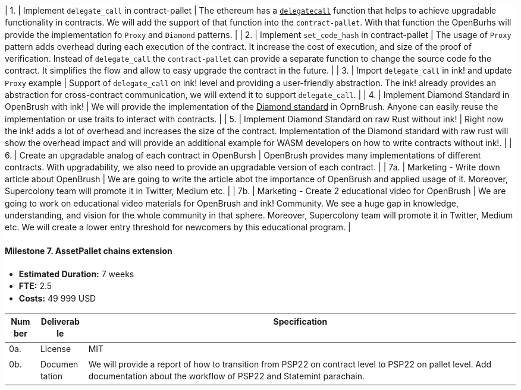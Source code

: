| 1.     | Implement `delegate_call` in contract-pallet              | The ethereum has a [`delegatecall`](https://docs.soliditylang.org/en/v0.8.10/introduction-to-smart-contracts.html#delegatecall-callcode-and-libraries) function that helps to achieve upgradable functionality in contracts. We will add the support of that function into the `contract-pallet`. With that function the OpenBurhs will provide the implementation fo `Proxy` and `Diamond` patterns. |
| 2.     | Implement `set_code_hash` in contract-pallet              | The usage of `Proxy` pattern adds overhead during each execution of the contract. It increase the cost of execution, and size of the proof of verification. Instead of `delegate_call` the `contract-pallet` can provide a separate function to change the source code fo the contract. It simplifies the flow and allow to easy upgrade the contract in the future.                                  |
| 3.     | Import `delegate_call` in ink! and update `Proxy` example | Support of `delegate_call` on ink! level and providing a user-friendly abstraction. The ink! already provides an abstraction for cross-contract communication, we will extend it to support `delegate_call`.                                                                                                                                                                                          |
| 4.     | Implement Diamond Standard in OpenBrush with ink!         | We will provide the implementation of the [Diamond standard](https://eips.ethereum.org/EIPS/eip-2535) in OprnBrush. Anyone can easily reuse the implementation or use traits to interact with contracts.                                                                                                                                                                                              |
| 5.     | Implement Diamond Standard on raw Rust without ink!       | Right now the ink! adds a lot of overhead and increases the size of the contract. Implementation of the Diamond standard with raw rust will show the overhead impact and will provide an additional example for WASM developers on how to write contracts without ink!.                                                                                                                               |
| 6.     | Create an upgradable analog of each contract in OpenBursh | OpenBrush provides many implementations of different contracts. With upgradability, we also need to provide an upgradable version of each contract.                                                                                                                                                                                                                                                   |
| 7a.    | Marketing - Write down article about OpenBrush            | We are going to write the article abot the importance of OpenBrush and applied usage of it. Moreover, Supercolony team will promote it in Twitter, Medium etc.                                                                                                                                                                                                                                        |
| 7b.    | Marketing - Create 2 educational video for OpenBrush      | We are going to work on educational video materials for OpenBrush and ink! Community. We see a huge gap in knowledge, understanding, and vision for the whole community in that sphere. Moreover, Supercolony team will promote it in Twitter, Medium etc. We will create a lower entry threshold for newcomers by this educational program.                                                          |

#### Milestone 7. AssetPallet chains extension

* **Estimated Duration:** 7 weeks
* **FTE:**  2.5
* **Costs:** 49 999 USD

| Number | Deliverable                                                                                        | Specification                                                                                                                                                                                                                                                                                                                                                                                                     |
|--------|----------------------------------------------------------------------------------------------------|-------------------------------------------------------------------------------------------------------------------------------------------------------------------------------------------------------------------------------------------------------------------------------------------------------------------------------------------------------------------------------------------------------------------|
| 0a.    | License                                                                                            | MIT                                                                                                                                                                                                                                                                                                                                                                                                               |
| 0b.    | Documentation                                                                                      | We will provide a report of how to transition from PSP22 on contract level to PSP22 on pallet level. Add documentation about the workflow of PSP22 and Statemint parachain.                                                                                                                                                                                                                                       |